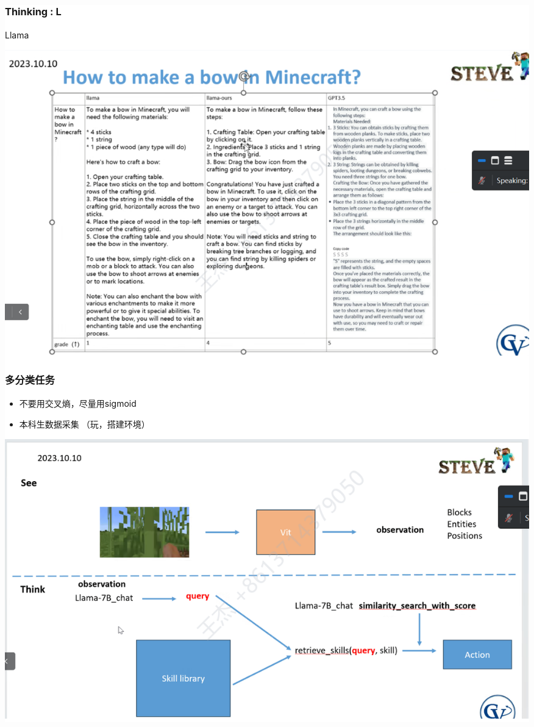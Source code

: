 ### Thinking : L

Llama 



![image-20231010190254245](./1010_CVNext_组会.assets/image-20231010190254245.png)



### 多分类任务

- 不要用交叉熵，尽量用sigmoid 

- 本科生数据采集 （玩，搭建环境）

![image-20231010190430349](./1010_CVNext_组会.assets/image-20231010190430349.png)
